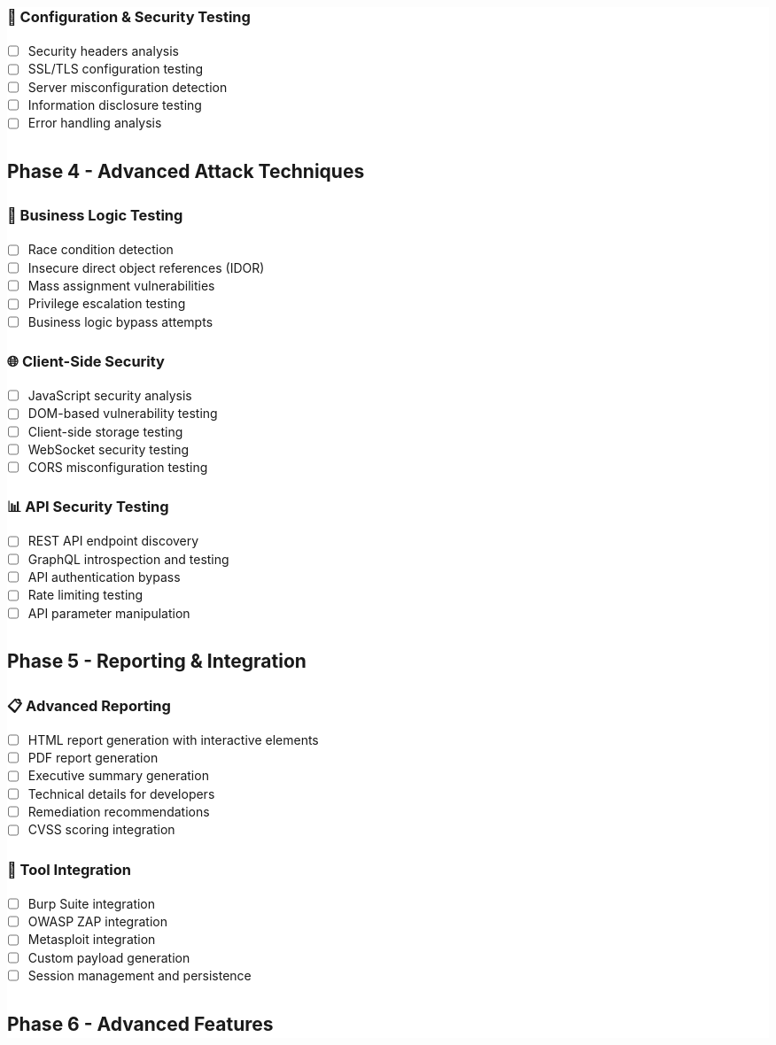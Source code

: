 ### 🔧 Configuration & Security Testing
- [ ] Security headers analysis
- [ ] SSL/TLS configuration testing
- [ ] Server misconfiguration detection
- [ ] Information disclosure testing
- [ ] Error handling analysis

## Phase 4 - Advanced Attack Techniques

### 🎯 Business Logic Testing
- [ ] Race condition detection
- [ ] Insecure direct object references (IDOR)
- [ ] Mass assignment vulnerabilities
- [ ] Privilege escalation testing
- [ ] Business logic bypass attempts

### 🌐 Client-Side Security
- [ ] JavaScript security analysis
- [ ] DOM-based vulnerability testing
- [ ] Client-side storage testing
- [ ] WebSocket security testing
- [ ] CORS misconfiguration testing

### 📊 API Security Testing
- [ ] REST API endpoint discovery
- [ ] GraphQL introspection and testing
- [ ] API authentication bypass
- [ ] Rate limiting testing
- [ ] API parameter manipulation

## Phase 5 - Reporting & Integration

### 📋 Advanced Reporting
- [ ] HTML report generation with interactive elements
- [ ] PDF report generation
- [ ] Executive summary generation
- [ ] Technical details for developers
- [ ] Remediation recommendations
- [ ] CVSS scoring integration

### 🔗 Tool Integration
- [ ] Burp Suite integration
- [ ] OWASP ZAP integration
- [ ] Metasploit integration
- [ ] Custom payload generation
- [ ] Session management and persistence

## Phase 6 - Advanced Features
